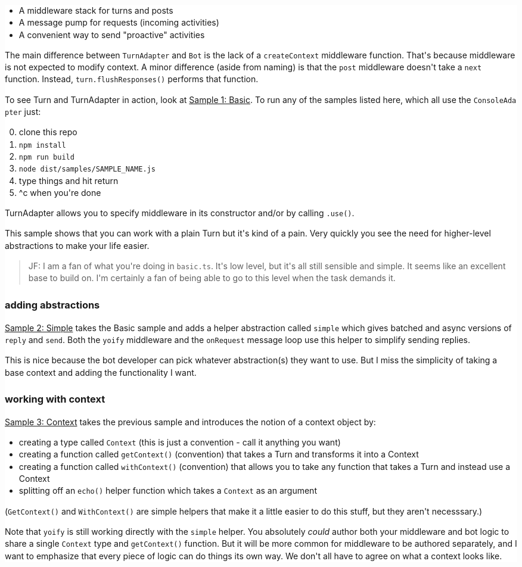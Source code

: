* A middleware stack for turns and posts
* A message pump for requests (incoming activities)
* A convenient way to send "proactive" activities

The main difference between `TurnAdapter` and `Bot` is the lack of a `createContext` middleware function. That's because middleware is not expected to modify context. A minor difference (aside from naming) is that the `post` middleware doesn't take a `next` function. Instead, `turn.flushResponses()` performs that function.

To see Turn and TurnAdapter in action, look at [Sample 1: Basic](src/samples/basic.ts). To run any of the samples listed here, which all use the `ConsoleAdapter` just:

0. clone this repo
1. `npm install`
2. `npm run build`
3. `node dist/samples/SAMPLE_NAME.js`
4. type things and hit return
5. ^c when you're done

TurnAdapter allows you to specify middleware in its constructor and/or by calling `.use()`.

This sample shows that you can work with a plain Turn but it's kind of a pain. Very quickly you see the need for higher-level abstractions to make your life easier.

>JF: I am a fan of what you're doing in `basic.ts`. It's low level, but it's all still sensible and simple. It seems like an excellent base to build on. I'm certainly a fan of being able to go to this level when the task demands it.

### adding abstractions

[Sample 2: Simple](src/samples/simple.ts) takes the Basic sample and adds a helper abstraction called `simple` which gives batched and async versions of `reply` and `send`. Both the `yoify` middleware and the `onRequest` message loop use this helper to simplify sending replies.

This is nice because the bot developer can pick whatever abstraction(s) they want to use. But I miss the simplicity of taking a base context and adding the functionality I want.

### working with context

[Sample 3: Context](src/samples/context.ts) takes the previous sample and introduces the notion of a context object by:

* creating a type called `Context` (this is just a convention - call it anything you want)
* creating a function called `getContext()` (convention) that takes a Turn and transforms it into a Context
* creating a function called `withContext()` (convention) that allows you to take any function that takes a Turn and instead use a Context
* splitting off an `echo()` helper function which takes a `Context` as an argument

(`GetContext()` and `WithContext()` are simple helpers that make it a little easier to do this stuff, but they aren't necesssary.)

Note that `yoify` is still working directly with the `simple` helper. You absolutely *could* author both your middleware and bot logic to share a single `Context` type and `getContext()` function. But it will be more common for middleware to be authored separately, and I want to emphasize that every piece of logic can do things its own way. We don't all have to agree on what a context looks like.
